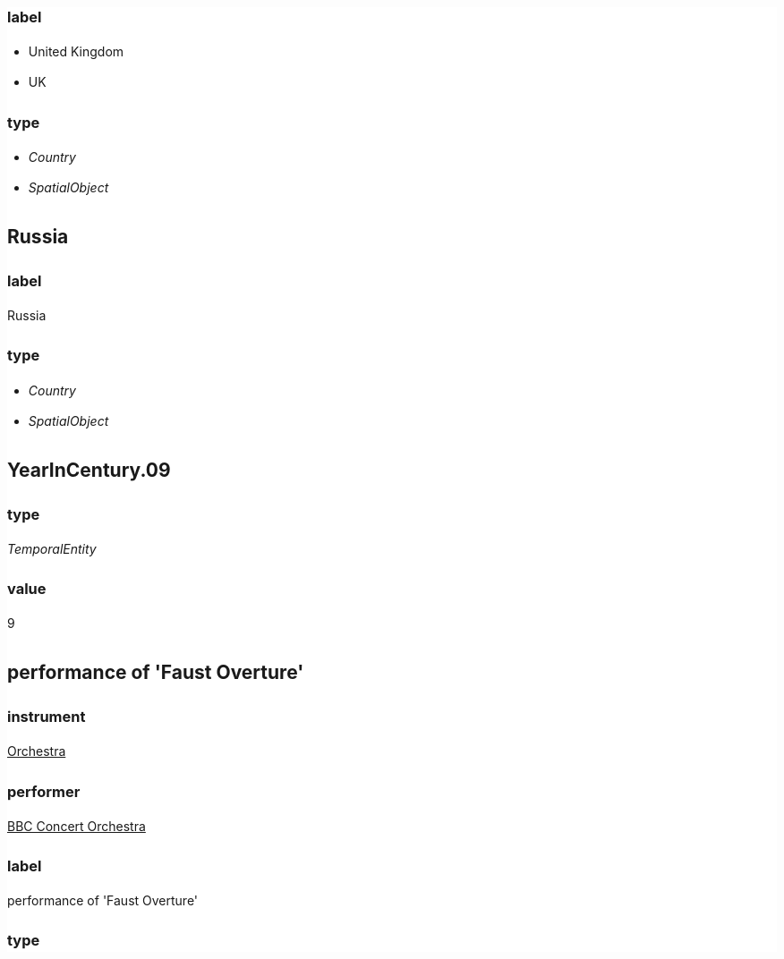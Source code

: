 ### label

 - United Kingdom

 - UK

### type

 - *Country*

 - *SpatialObject*

## Russia

### label


Russia

### type

 - *Country*

 - *SpatialObject*

## YearInCentury.09

### type


*TemporalEntity*

### value


9

## performance of 'Faust Overture'

### instrument


[Orchestra](#Orchestra)

### performer


[BBC Concert Orchestra](#BBC-Concert-Orchestra)

### label


performance of 'Faust Overture'

### type
